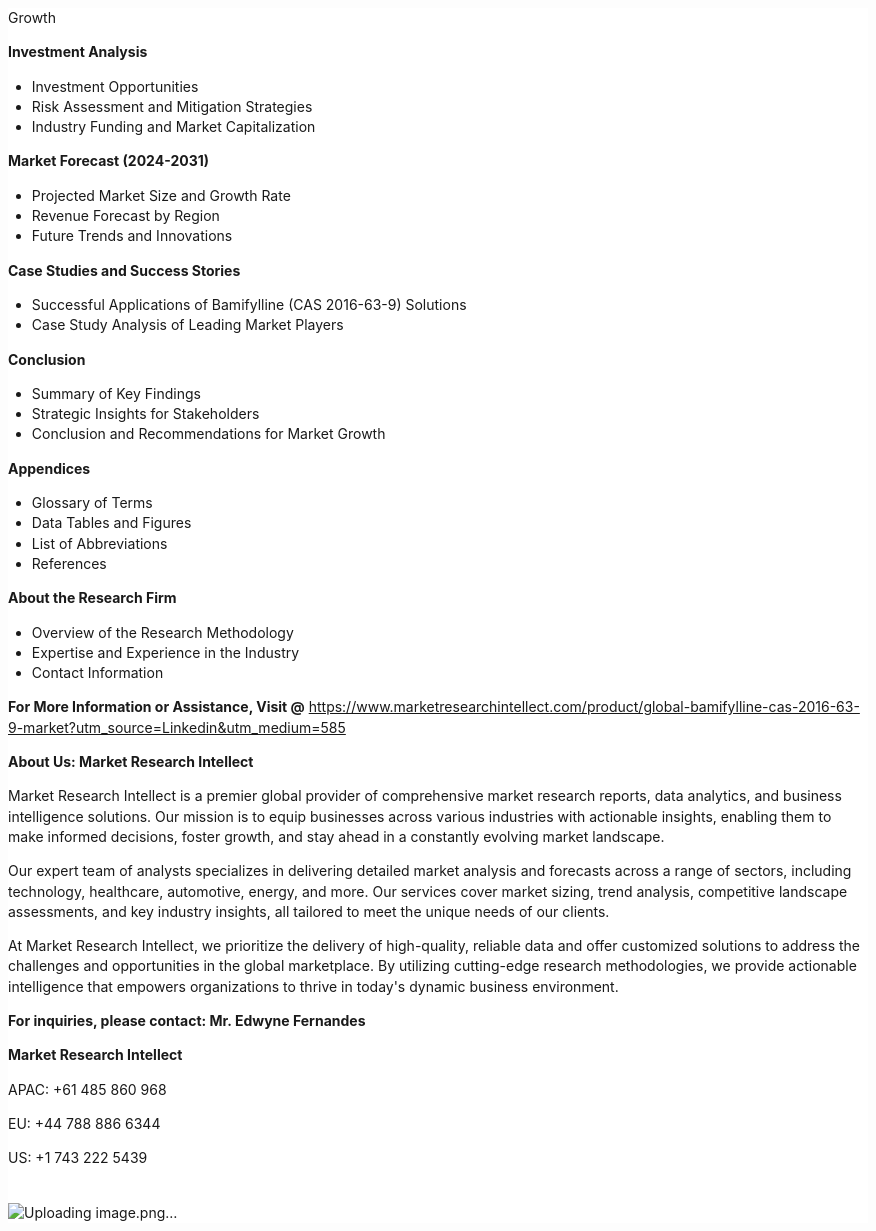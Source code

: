 Growth</li></ul><p><strong>Investment Analysis</strong></p><ul><li>Investment Opportunities</li><li>Risk Assessment and Mitigation Strategies</li><li>Industry Funding and Market Capitalization</li></ul><p><strong>Market Forecast (2024-2031)</strong></p><ul><li>Projected Market Size and Growth Rate</li><li>Revenue Forecast by Region</li><li>Future Trends and Innovations</li></ul><p><strong>Case Studies and Success Stories</strong></p><ul><li>Successful Applications of Bamifylline (CAS 2016-63-9) Solutions</li><li>Case Study Analysis of Leading Market Players</li></ul><p><strong>Conclusion</strong></p><ul><li>Summary of Key Findings</li><li>Strategic Insights for Stakeholders</li><li>Conclusion and Recommendations for Market Growth</li></ul><p><strong>Appendices</strong></p><ul><li>Glossary of Terms</li><li>Data Tables and Figures</li><li>List of Abbreviations</li><li>References</li></ul><p><strong>About the Research Firm</strong></p><ul><li>Overview of the Research Methodology</li><li>Expertise and Experience in the Industry</li><li>Contact Information</li></ul></div><div class="article-main__content" data-test-id="publishing-text-block"><p><span class="font-[700]"><strong>For More Information or Assistance, Visit @</strong>&nbsp;<a href="https://www.marketresearchintellect.com/product/global-bamifylline-cas-2016-63-9-market?utm_source=Linkedin&utm_medium=585">https://www.marketresearchintellect.com/product/global-bamifylline-cas-2016-63-9-market?utm_source=Linkedin&utm_medium=585</a></span></p><p><strong>About Us: Market Research Intellect</strong></p><p>Market Research Intellect is a premier global provider of comprehensive market research reports, data analytics, and business intelligence solutions. Our mission is to equip businesses across various industries with actionable insights, enabling them to make informed decisions, foster growth, and stay ahead in a constantly evolving market landscape.</p><p>Our expert team of analysts specializes in delivering detailed market analysis and forecasts across a range of sectors, including technology, healthcare, automotive, energy, and more. Our services cover market sizing, trend analysis, competitive landscape assessments, and key industry insights, all tailored to meet the unique needs of our clients.</p><p>At Market Research Intellect, we prioritize the delivery of high-quality, reliable data and offer customized solutions to address the challenges and opportunities in the global marketplace. By utilizing cutting-edge research methodologies, we provide actionable intelligence that empowers organizations to thrive in today's dynamic business environment.</p><p><strong>For inquiries, please contact: Mr. Edwyne Fernandes</strong></p><p><strong>Market Research Intellect</strong></p><p>APAC: +61 485 860 968</p><p>EU: +44 788 886 6344</p><p>US: +1 743 222 5439</p></div><div class="article-main__content" data-test-id="publishing-text-block">&nbsp;</div>
![Uploading image.png…]()
